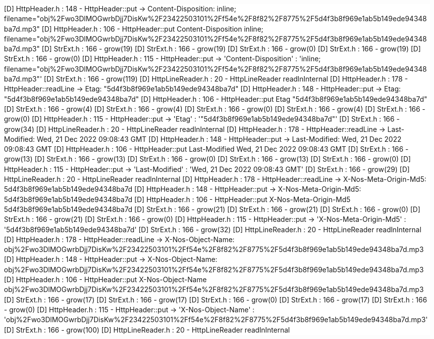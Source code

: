 [D] HttpHeader.h : 148 - HttpHeader::put -> Content-Disposition: inline; filename="obj%2Fwo3DlMOGwrbDjj7DisKw%2F23422503101%2Ff54e%2F8f82%2F8775%2F5d4f3b8f969e1ab5b149ede94348ba7d.mp3"
[D] HttpHeader.h : 106 - HttpHeader::put Content-Disposition inline; filename="obj%2Fwo3DlMOGwrbDjj7DisKw%2F23422503101%2Ff54e%2F8f82%2F8775%2F5d4f3b8f969e1ab5b149ede94348ba7d.mp3"
[D] StrExt.h : 166 - grow(19)
[D] StrExt.h : 166 - grow(19)
[D] StrExt.h : 166 - grow(0)
[D] StrExt.h : 166 - grow(19)
[D] StrExt.h : 166 - grow(0)
[D] HttpHeader.h : 115 - HttpHeader::put -> 'Content-Disposition' : 'inline; filename="obj%2Fwo3DlMOGwrbDjj7DisKw%2F23422503101%2Ff54e%2F8f82%2F8775%2F5d4f3b8f969e1ab5b149ede94348ba7d.mp3"'
[D] StrExt.h : 166 - grow(119)
[D] HttpLineReader.h : 20 - HttpLineReader readlnInternal
[D] HttpHeader.h : 178 - HttpHeader::readLine -> Etag: "5d4f3b8f969e1ab5b149ede94348ba7d"
[D] HttpHeader.h : 148 - HttpHeader::put -> Etag: "5d4f3b8f969e1ab5b149ede94348ba7d"
[D] HttpHeader.h : 106 - HttpHeader::put Etag "5d4f3b8f969e1ab5b149ede94348ba7d"
[D] StrExt.h : 166 - grow(4)
[D] StrExt.h : 166 - grow(4)
[D] StrExt.h : 166 - grow(0)
[D] StrExt.h : 166 - grow(4)
[D] StrExt.h : 166 - grow(0)
[D] HttpHeader.h : 115 - HttpHeader::put -> 'Etag' : '"5d4f3b8f969e1ab5b149ede94348ba7d"'
[D] StrExt.h : 166 - grow(34)
[D] HttpLineReader.h : 20 - HttpLineReader readlnInternal
[D] HttpHeader.h : 178 - HttpHeader::readLine -> Last-Modified: Wed, 21 Dec 2022 09:08:43 GMT
[D] HttpHeader.h : 148 - HttpHeader::put -> Last-Modified: Wed, 21 Dec 2022 09:08:43 GMT
[D] HttpHeader.h : 106 - HttpHeader::put Last-Modified Wed, 21 Dec 2022 09:08:43 GMT
[D] StrExt.h : 166 - grow(13)
[D] StrExt.h : 166 - grow(13)
[D] StrExt.h : 166 - grow(0)
[D] StrExt.h : 166 - grow(13)
[D] StrExt.h : 166 - grow(0)
[D] HttpHeader.h : 115 - HttpHeader::put -> 'Last-Modified' : 'Wed, 21 Dec 2022 09:08:43 GMT'
[D] StrExt.h : 166 - grow(29)
[D] HttpLineReader.h : 20 - HttpLineReader readlnInternal
[D] HttpHeader.h : 178 - HttpHeader::readLine -> X-Nos-Meta-Origin-Md5: 5d4f3b8f969e1ab5b149ede94348ba7d
[D] HttpHeader.h : 148 - HttpHeader::put -> X-Nos-Meta-Origin-Md5: 5d4f3b8f969e1ab5b149ede94348ba7d
[D] HttpHeader.h : 106 - HttpHeader::put X-Nos-Meta-Origin-Md5 5d4f3b8f969e1ab5b149ede94348ba7d
[D] StrExt.h : 166 - grow(21)
[D] StrExt.h : 166 - grow(21)
[D] StrExt.h : 166 - grow(0)
[D] StrExt.h : 166 - grow(21)
[D] StrExt.h : 166 - grow(0)
[D] HttpHeader.h : 115 - HttpHeader::put -> 'X-Nos-Meta-Origin-Md5' : '5d4f3b8f969e1ab5b149ede94348ba7d'
[D] StrExt.h : 166 - grow(32)
[D] HttpLineReader.h : 20 - HttpLineReader readlnInternal
[D] HttpHeader.h : 178 - HttpHeader::readLine -> X-Nos-Object-Name: obj%2Fwo3DlMOGwrbDjj7DisKw%2F23422503101%2Ff54e%2F8f82%2F8775%2F5d4f3b8f969e1ab5b149ede94348ba7d.mp3
[D] HttpHeader.h : 148 - HttpHeader::put -> X-Nos-Object-Name: obj%2Fwo3DlMOGwrbDjj7DisKw%2F23422503101%2Ff54e%2F8f82%2F8775%2F5d4f3b8f969e1ab5b149ede94348ba7d.mp3
[D] HttpHeader.h : 106 - HttpHeader::put X-Nos-Object-Name obj%2Fwo3DlMOGwrbDjj7DisKw%2F23422503101%2Ff54e%2F8f82%2F8775%2F5d4f3b8f969e1ab5b149ede94348ba7d.mp3
[D] StrExt.h : 166 - grow(17)
[D] StrExt.h : 166 - grow(17)
[D] StrExt.h : 166 - grow(0)
[D] StrExt.h : 166 - grow(17)
[D] StrExt.h : 166 - grow(0)
[D] HttpHeader.h : 115 - HttpHeader::put -> 'X-Nos-Object-Name' : 'obj%2Fwo3DlMOGwrbDjj7DisKw%2F23422503101%2Ff54e%2F8f82%2F8775%2F5d4f3b8f969e1ab5b149ede94348ba7d.mp3'
[D] StrExt.h : 166 - grow(100)
[D] HttpLineReader.h : 20 - HttpLineReader readlnInternal